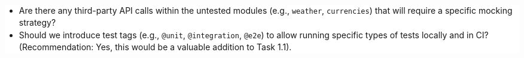 - Are there any third-party API calls within the untested modules (e.g.,
  `weather`, `currencies`) that will require a specific mocking strategy?
- Should we introduce test tags (e.g., `@unit`, `@integration`, `@e2e`) to allow
  running specific types of tests locally and in CI? (Recommendation: Yes, this
  would be a valuable addition to Task 1.1).

